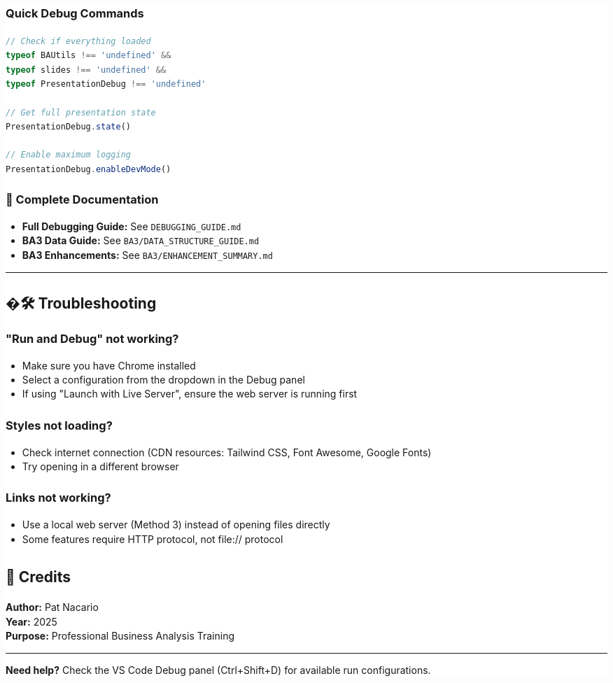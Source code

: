 ### Quick Debug Commands

```javascript
// Check if everything loaded
typeof BAUtils !== 'undefined' && 
typeof slides !== 'undefined' && 
typeof PresentationDebug !== 'undefined'

// Get full presentation state
PresentationDebug.state()

// Enable maximum logging
PresentationDebug.enableDevMode()
```

### 📖 Complete Documentation
- **Full Debugging Guide:** See `DEBUGGING_GUIDE.md`
- **BA3 Data Guide:** See `BA3/DATA_STRUCTURE_GUIDE.md`
- **BA3 Enhancements:** See `BA3/ENHANCEMENT_SUMMARY.md`

---

## �🛠️ Troubleshooting

### "Run and Debug" not working?
- Make sure you have Chrome installed
- Select a configuration from the dropdown in the Debug panel
- If using "Launch with Live Server", ensure the web server is running first

### Styles not loading?
- Check internet connection (CDN resources: Tailwind CSS, Font Awesome, Google Fonts)
- Try opening in a different browser

### Links not working?
- Use a local web server (Method 3) instead of opening files directly
- Some features require HTTP protocol, not file:// protocol

## 📝 Credits

**Author:** Pat Nacario  
**Year:** 2025  
**Purpose:** Professional Business Analysis Training

---

**Need help?** Check the VS Code Debug panel (Ctrl+Shift+D) for available run configurations.
